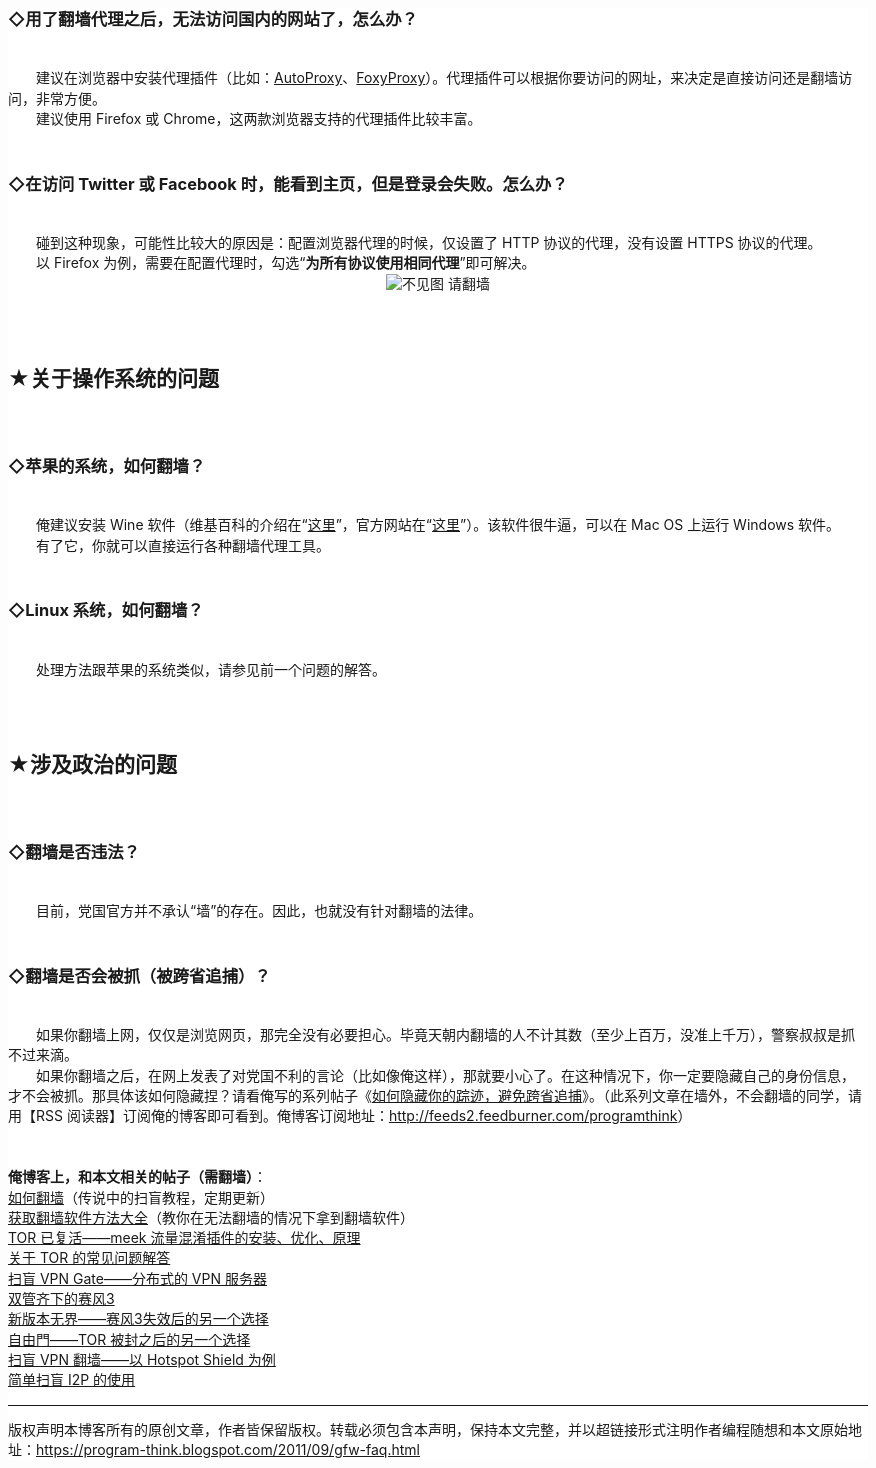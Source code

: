 <h3>◇用了翻墙代理之后，无法访问国内的网站了，怎么办？</h3><br/>
　　建议在浏览器中安装代理插件（比如：<a href="https://addons.mozilla.org/en-US/firefox/addon/autoproxy/" rel="nofollow" target="_blank">AutoProxy</a>、<a href="https://getfoxyproxy.org/" rel="nofollow" target="_blank">FoxyProxy</a>）。代理插件可以根据你要访问的网址，来决定是直接访问还是翻墙访问，非常方便。<br/>
　　建议使用 Firefox 或 Chrome，这两款浏览器支持的代理插件比较丰富。<br/>
<br/>
<h3>◇在访问 Twitter 或 Facebook 时，能看到主页，但是登录会失败。怎么办？</h3><br/>
　　碰到这种现象，可能性比较大的原因是：配置浏览器代理的时候，仅设置了 HTTP 协议的代理，没有设置 HTTPS 协议的代理。<br/>
　　以 Firefox 为例，需要在配置代理时，勾选“<b>为所有协议使用相同代理</b>”即可解决。<br/>
<center><img alt="不见图 请翻墙" src="images/ugtl8fjSFNWmnypYdMxbnu9B6rWhfhH_-8qbpLHTq3xmMtv7LzCJ0unpnQcfbfLtyrlwCnEAmWyMaIGKVpi4403n8EkOQQZl5fBpJZGIYgDbmXreBhyMfcmBBukxNso-6kNRDYqh"/></center><br/>
<a name="os"> </a><br/>
<h2>★关于操作系统的问题</h2><br/>
<h3>◇苹果的系统，如何翻墙？</h3><br/>
　　俺建议安装 Wine 软件（维基百科的介绍在“<a href="https://zh.wikipedia.org/wiki/Wine" rel="nofollow" target="_blank">这里</a>”，官方网站在“<a href="http://www.winehq.org/" rel="nofollow" target="_blank">这里</a>”）。该软件很牛逼，可以在 Mac OS 上运行 Windows 软件。<br/>
　　有了它，你就可以直接运行各种翻墙代理工具。<br/>
<br/>
<h3>◇Linux 系统，如何翻墙？</h3><br/>
　　处理方法跟苹果的系统类似，请参见前一个问题的解答。<br/>
<br/>
<a name="polity"> </a><br/>
<h2>★涉及政治的问题</h2><br/>
<h3>◇翻墙是否违法？</h3><br/>
　　目前，党国官方并不承认“墙”的存在。因此，也就没有针对翻墙的法律。<br/>
<br/>
<h3>◇翻墙是否会被抓（被跨省追捕）？</h3><br/>
　　如果你翻墙上网，仅仅是浏览网页，那完全没有必要担心。毕竟天朝内翻墙的人不计其数（至少上百万，没准上千万），警察叔叔是抓不过来滴。<br/>
　　如果你翻墙之后，在网上发表了对党国不利的言论（比如像俺这样），那就要小心了。在这种情况下，你一定要隐藏自己的身份信息，才不会被抓。那具体该如何隐藏捏？请看俺写的系列帖子《<a href="../../2010/04/howto-cover-your-tracks-0.md">如何隐藏你的踪迹，避免跨省追捕</a>》。（此系列文章在墙外，不会翻墙的同学，请用【RSS 阅读器】订阅俺的博客即可看到。俺博客订阅地址：<a href="http://feeds2.feedburner.com/programthink" target="_blank">http://feeds2.feedburner.com/programthink</a>）<br/>
<br/>
<br/>
<b>俺博客上，和本文相关的帖子（需翻墙）</b>：<br/>
<a href="../../2009/05/how-to-break-through-gfw.md">如何翻墙</a>（传说中的扫盲教程，定期更新）<br/>
<a href="../../2011/03/how-to-get-gfw-tools.md">获取翻墙软件方法大全</a>（教你在无法翻墙的情况下拿到翻墙软件）<br/>
<a href="../../2014/10/gfw-tor-meek.md">TOR 已复活——meek 流量混淆插件的安装、优化、原理</a><br/>
<a href="https://program-think.blogspot.ro/2013/11/tor-faq.html">关于 TOR 的常见问题解答</a><br/>
<a href="../../2013/04/gfw-vpngate.md">扫盲 VPN Gate——分布式的 VPN 服务器</a><br/>
<a href="../../2011/10/gfw-psiphon.md">双管齐下的赛风3</a><br/>
<a href="../../2011/12/gfw-wujie.md">新版本无界——赛风3失效后的另一个选择</a><br/>
<a href="../../2010/03/choose-free-gate.md">自由門——TOR 被封之后的另一个选择</a><br/>
<a href="../../2011/09/gfw-vpn-hotspot-shield.md">扫盲 VPN 翻墙——以 Hotspot Shield 为例</a><br/>
<a href="../../2012/06/gfw-i2p.md">简单扫盲 I2P 的使用</a>
</div>


------------------------------------------------

版权声明本博客所有的原创文章，作者皆保留版权。转载必须包含本声明，保持本文完整，并以超链接形式注明作者编程随想和本文原始地址：https://program-think.blogspot.com/2011/09/gfw-faq.html

